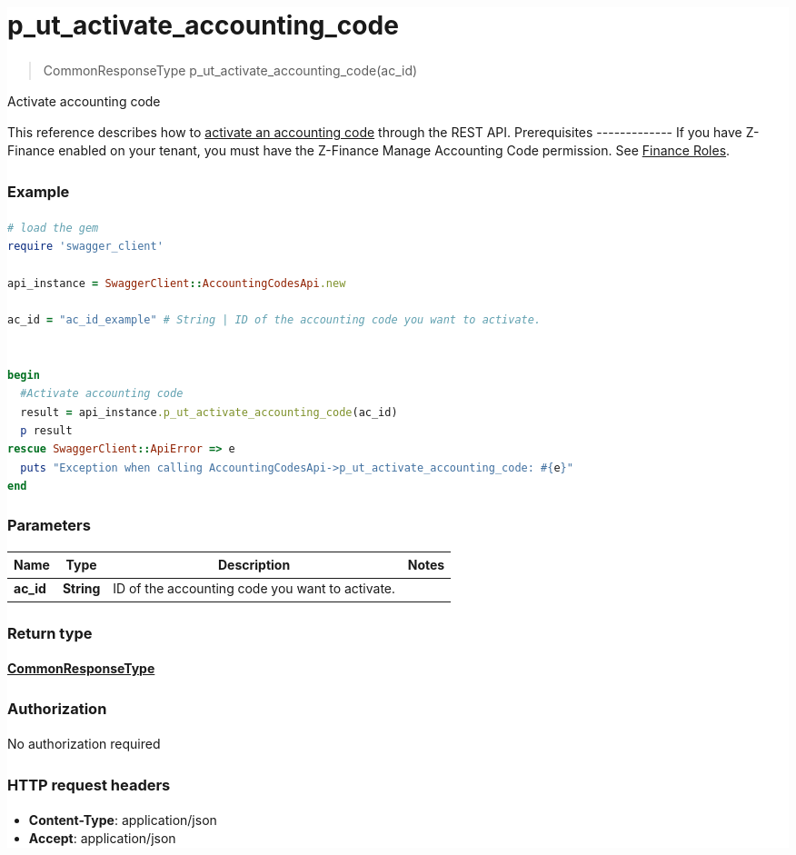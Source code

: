 

# **p_ut_activate_accounting_code**
> CommonResponseType p_ut_activate_accounting_code(ac_id)

Activate accounting code

This reference describes how to [activate an accounting code](https://knowledgecenter.zuora.com/CC_Finance/A_Z-Finance/G_Chart_of_Accounts/A_Set_Up_Chart_of_Accounts#Activate_or_Deactivate_an_Accounting_Code) through the REST API.  Prerequisites ------------- If you have Z-Finance enabled on your tenant, you must have the Z-Finance Manage Accounting Code permission. See [Finance Roles](https://knowledgecenter.zuora.com/CF_Users_and_Administrators/A_Administrator_Settings/User_Roles/f_Finance_Roles). 

### Example
```ruby
# load the gem
require 'swagger_client'

api_instance = SwaggerClient::AccountingCodesApi.new

ac_id = "ac_id_example" # String | ID of the accounting code you want to activate.


begin
  #Activate accounting code
  result = api_instance.p_ut_activate_accounting_code(ac_id)
  p result
rescue SwaggerClient::ApiError => e
  puts "Exception when calling AccountingCodesApi->p_ut_activate_accounting_code: #{e}"
end
```

### Parameters

Name | Type | Description  | Notes
------------- | ------------- | ------------- | -------------
 **ac_id** | **String**| ID of the accounting code you want to activate. | 

### Return type

[**CommonResponseType**](CommonResponseType.md)

### Authorization

No authorization required

### HTTP request headers

 - **Content-Type**: application/json
 - **Accept**: application/json

